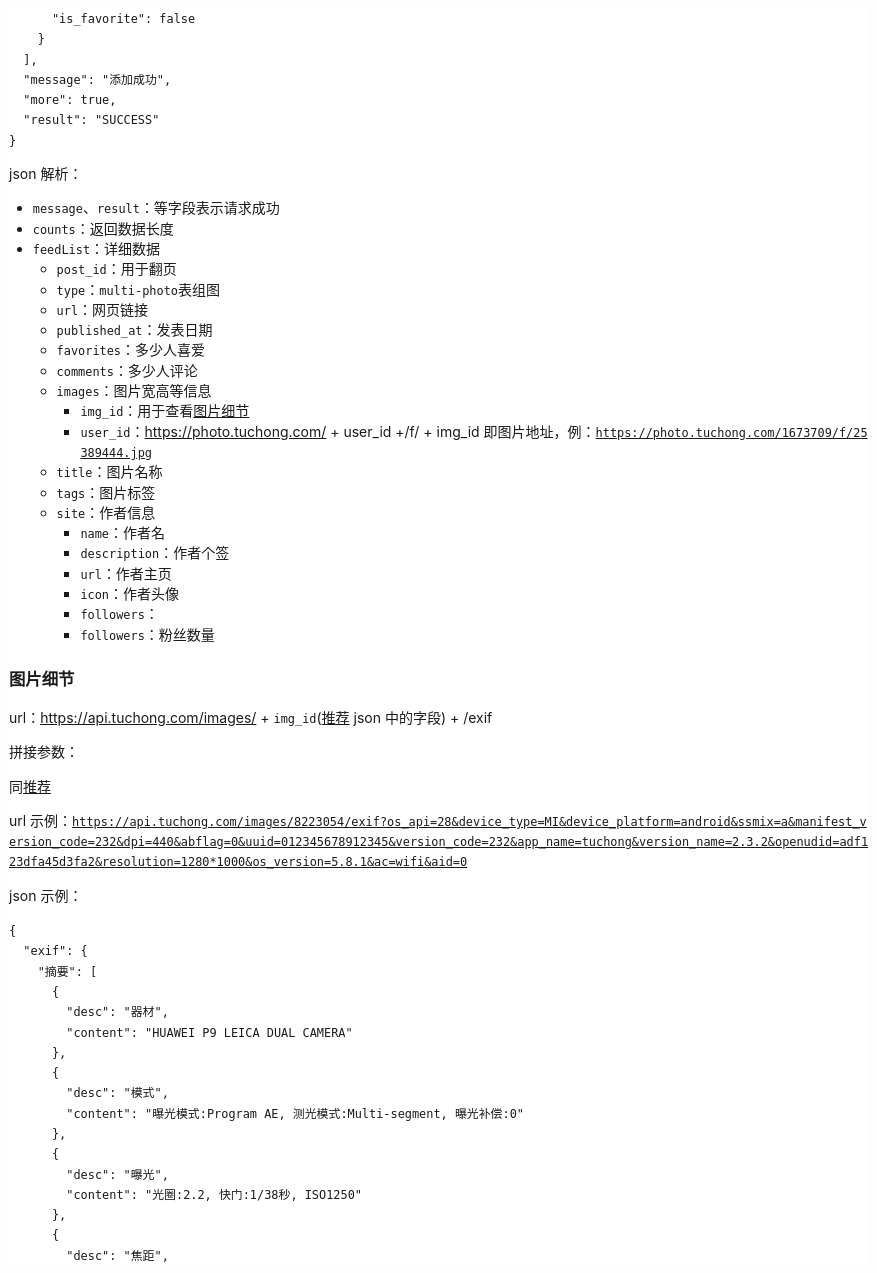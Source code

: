           "is_favorite": false
        }
      ],
      "message": "添加成功",
      "more": true,
      "result": "SUCCESS"
    }

json 解析：

- `message`、`result`：等字段表示请求成功
- `counts`：返回数据长度
- `feedList`：详细数据
	- `post_id`：用于翻页
	- `type`：`multi-photo`表组图
	- `url`：网页链接
	- `published_at`：发表日期
	- `favorites`：多少人喜爱
	- `comments`：多少人评论
	- `images`：图片宽高等信息
		- `img_id`：用于查看[图片细节](#photo_details)
		- `user_id`：https://photo.tuchong.com/ + user_id +/f/ + img_id 即图片地址，例：[`https://photo.tuchong.com/1673709/f/25389444.jpg`](https://photo.tuchong.com/1673709/f/25389444.jpg)
	- `title`：图片名称
	- `tags`：图片标签
	- `site`：作者信息
		- `name`：作者名
		- `description`：作者个签
		- `url`：作者主页
		- `icon`：作者头像
		- `followers`：
		- `followers`：粉丝数量

<h3 id="photo">图片细节</h3>

url：https://api.tuchong.com/images/ + `img_id`([推荐](#recommend) json 中的字段) + /exif

拼接参数：

同[推荐](#recommend)

url 示例：[`https://api.tuchong.com/images/8223054/exif?os_api=28&device_type=MI&device_platform=android&ssmix=a&manifest_version_code=232&dpi=440&abflag=0&uuid=012345678912345&version_code=232&app_name=tuchong&version_name=2.3.2&openudid=adf123dfa45d3fa2&resolution=1280*1000&os_version=5.8.1&ac=wifi&aid=0`](https://api.tuchong.com/images/8223054/exif?os_api=28&device_type=MI&device_platform=android&ssmix=a&manifest_version_code=232&dpi=440&abflag=0&uuid=012345678912345&version_code=232&app_name=tuchong&version_name=2.3.2&openudid=adf123dfa45d3fa2&resolution=1280*1000&os_version=5.8.1&ac=wifi&aid=0)

json 示例：

	{
      "exif": {
        "摘要": [
          {
            "desc": "器材",
            "content": "HUAWEI P9 LEICA DUAL CAMERA"
          },
          {
            "desc": "模式",
            "content": "曝光模式:Program AE, 测光模式:Multi-segment, 曝光补偿:0"
          },
          {
            "desc": "曝光",
            "content": "光圈:2.2, 快门:1/38秒, ISO1250"
          },
          {
            "desc": "焦距",